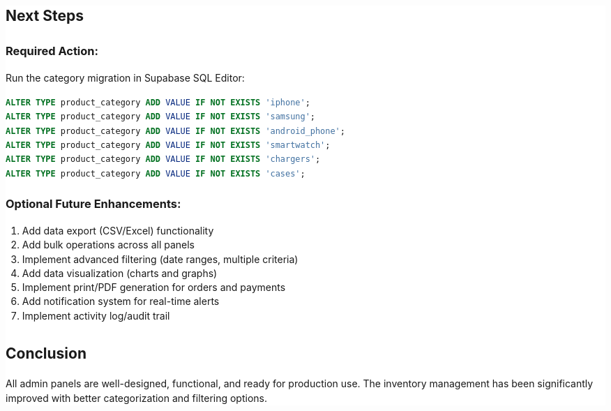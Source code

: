 ## Next Steps

### Required Action:
Run the category migration in Supabase SQL Editor:
```sql
ALTER TYPE product_category ADD VALUE IF NOT EXISTS 'iphone';
ALTER TYPE product_category ADD VALUE IF NOT EXISTS 'samsung';
ALTER TYPE product_category ADD VALUE IF NOT EXISTS 'android_phone';
ALTER TYPE product_category ADD VALUE IF NOT EXISTS 'smartwatch';
ALTER TYPE product_category ADD VALUE IF NOT EXISTS 'chargers';
ALTER TYPE product_category ADD VALUE IF NOT EXISTS 'cases';
```

### Optional Future Enhancements:
1. Add data export (CSV/Excel) functionality
2. Add bulk operations across all panels
3. Implement advanced filtering (date ranges, multiple criteria)
4. Add data visualization (charts and graphs)
5. Implement print/PDF generation for orders and payments
6. Add notification system for real-time alerts
7. Implement activity log/audit trail

## Conclusion
All admin panels are well-designed, functional, and ready for production use. The inventory management has been significantly improved with better categorization and filtering options.

